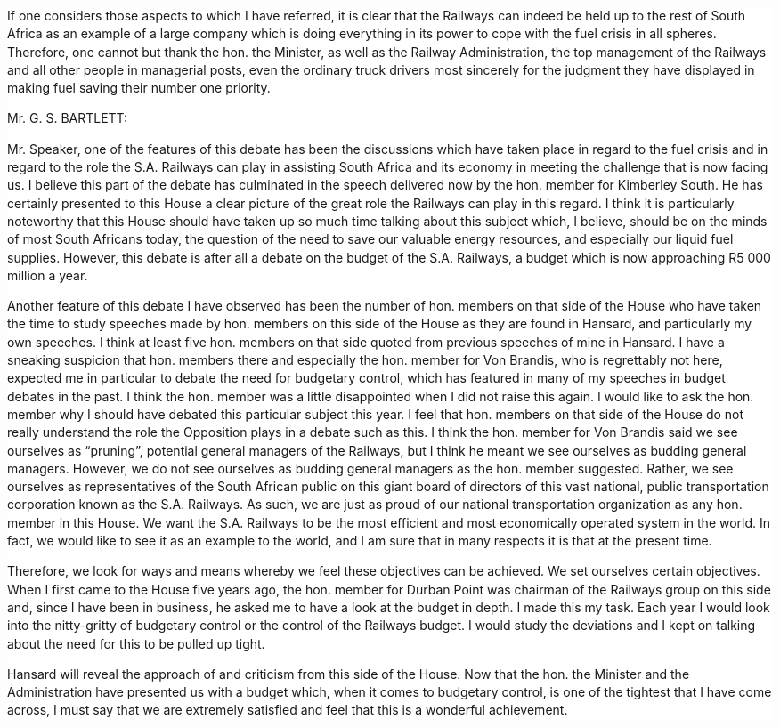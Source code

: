 <p>If one considers those aspects to which I have referred, it is clear that the Railways can indeed be held up to the rest of South Africa as an example of a large company which is doing everything in its power to cope with the fuel crisis in all spheres. Therefore, one cannot but thank the hon. the Minister, as well as the Railway Administration, the top management of the Railways and all other people in managerial posts, even the ordinary truck drivers most sincerely for the judgment they have displayed in making fuel saving their number one priority.</p>

</speech>

<speech by="#bartlett">

<from><span class="col_2573-2574" refersTo="page_1308"/>Mr. <person refersTo="hansard_za">G. S. BARTLETT</person>:</from>

<p>Mr. Speaker, one of the features of this debate has been the discussions which have taken place in regard to the fuel crisis and in regard to the role the S.A. Railways can play in assisting South Africa and its economy in meeting the challenge that is now facing us. I believe this part of the debate has culminated in the speech delivered now by the hon. member for Kimberley South. He has certainly presented to this House a clear picture of the great role the Railways can play in this regard. I think it is particularly noteworthy that this House should have taken up so much time talking about this subject which, I believe, should be on the minds of most South Africans today, the question of the need to save our valuable energy resources, and especially our liquid fuel supplies. However, this debate is after all a debate on the budget of the S.A. Railways, a budget which is now approaching R5 000 million a year.</p>

<p>Another feature of this debate I have observed has been the number of hon. members on that side of the House who have taken the time to study speeches made by hon. members on this side of the House as they are found in Hansard, and particularly my own speeches. I think at least five hon. members on that side quoted from previous speeches of mine in Hansard. I have a sneaking suspicion that hon. members there and especially the hon. member for Von Brandis, who is regrettably not here, expected me in particular to debate the need for budgetary control, which has featured in many of my speeches in budget debates in the past. I think the hon. member was a little disappointed when I did not raise this again. I would like to ask the hon. member why I should have debated this particular subject this year. I feel that hon. members on that side of the House do not really understand the role the Opposition plays in a debate such as this. I think the hon. member for Von Brandis said we see ourselves as &#x201C;pruning&#x201D;, potential general managers of the Railways, but I think he meant we see ourselves as budding general managers. However, we do not see ourselves as budding general managers as the hon. member suggested. Rather, we see ourselves as representatives of the South African public on this giant board of directors of this vast national, public transportation corporation known as the S.A. Railways. As such, we are just as proud of our national transportation organization as any hon. member in this House. We want the S.A. Railways to be the most efficient and most economically operated system in the world. In fact, we would like to see it as an example to the world, and I am sure that in many respects it is that at the present time.</p>

<p>Therefore, we look for ways and means whereby we feel these objectives can be achieved. We set ourselves certain objectives. When I first came to the House five years ago, the hon. member for Durban Point was chairman of the Railways group on this side and, since I have been in business, he asked me to have a look at the budget in depth. I made this my task. Each year I would look into the nitty-gritty of budgetary control or the control of the Railways budget. I would study the deviations and I kept on talking about the need for this to be pulled up tight.</p>

<p>Hansard will reveal the approach of and criticism from this side of the House. Now that the hon. the Minister and the Administration have presented us with a budget which, when it comes to budgetary control, is one of the tightest that I have come across, I must say that we are extremely satisfied and feel that this is a wonderful achievement.</p>
